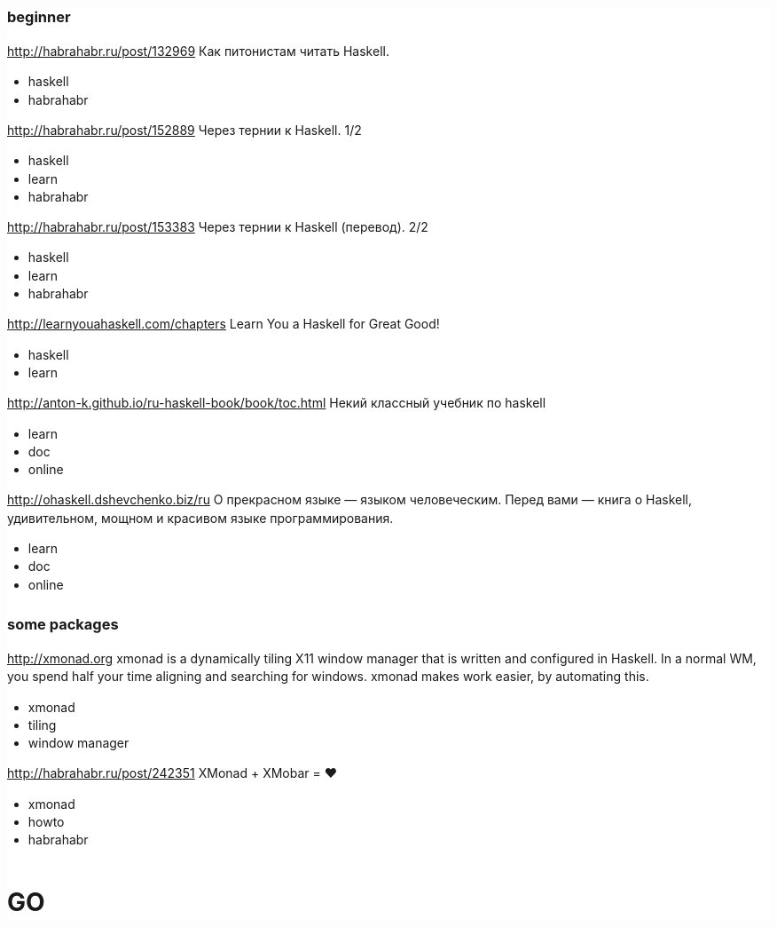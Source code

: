 ### beginner

http://habrahabr.ru/post/132969
Как питонистам читать Haskell.
* haskell
* habrahabr

http://habrahabr.ru/post/152889
Через тернии к Haskell. 1/2
* haskell
* learn
* habrahabr

http://habrahabr.ru/post/153383
Через тернии к Haskell (перевод). 2/2
* haskell
* learn
* habrahabr

http://learnyouahaskell.com/chapters
Learn You a Haskell for Great Good!
* haskell
* learn

http://anton-k.github.io/ru-haskell-book/book/toc.html
Некий классный учебник по haskell
* learn
* doc
* online

http://ohaskell.dshevchenko.biz/ru
О прекрасном языке — языком человеческим. Перед вами — книга о Haskell, удивительном, мощном и красивом языке программирования.
* learn
* doc
* online

### some packages

http://xmonad.org
xmonad is a dynamically tiling X11 window manager that is written and configured in Haskell. In a normal WM, you spend half your time aligning and searching for windows. xmonad makes work easier, by automating this.
* xmonad
* tiling
* window manager

http://habrahabr.ru/post/242351
XMonad + XMobar = ❤
* xmonad
* howto
* habrahabr


# GO
